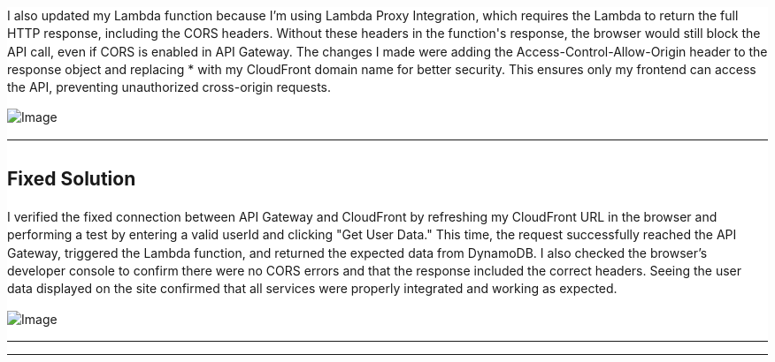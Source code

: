 I also updated my Lambda function because I’m using Lambda Proxy Integration, which requires the Lambda to return the full HTTP response, including the CORS headers. Without these headers in the function's response, the browser would still block the API call, even if CORS is enabled in API Gateway. The changes I made were adding the Access-Control-Allow-Origin header to the response object and replacing * with my CloudFront domain name for better security. This ensures only my frontend can access the API, preventing unauthorized cross-origin requests.

![Image](http://learn.nextwork.org/positive_purple_innocent_lemon/uploads/aws-compute-threetier_1qthryj2)

---

## Fixed Solution

I verified the fixed connection between API Gateway and CloudFront by refreshing my CloudFront URL in the browser and performing a test by entering a valid userId and clicking "Get User Data." This time, the request successfully reached the API Gateway, triggered the Lambda function, and returned the expected data from DynamoDB. I also checked the browser’s developer console to confirm there were no CORS errors and that the response included the correct headers. Seeing the user data displayed on the site confirmed that all services were properly integrated and working as expected.

![Image](http://learn.nextwork.org/positive_purple_innocent_lemon/uploads/aws-compute-threetier_2b3c4d5e)

---

---

